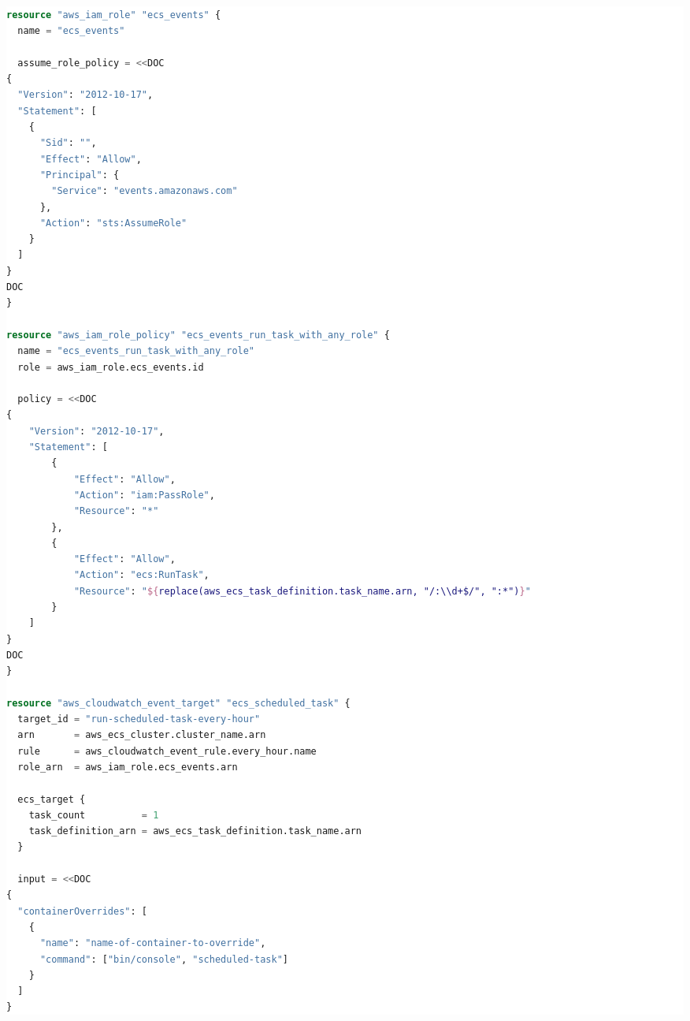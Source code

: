 ```terraform
resource "aws_iam_role" "ecs_events" {
  name = "ecs_events"

  assume_role_policy = <<DOC
{
  "Version": "2012-10-17",
  "Statement": [
    {
      "Sid": "",
      "Effect": "Allow",
      "Principal": {
        "Service": "events.amazonaws.com"
      },
      "Action": "sts:AssumeRole"
    }
  ]
}
DOC
}

resource "aws_iam_role_policy" "ecs_events_run_task_with_any_role" {
  name = "ecs_events_run_task_with_any_role"
  role = aws_iam_role.ecs_events.id

  policy = <<DOC
{
    "Version": "2012-10-17",
    "Statement": [
        {
            "Effect": "Allow",
            "Action": "iam:PassRole",
            "Resource": "*"
        },
        {
            "Effect": "Allow",
            "Action": "ecs:RunTask",
            "Resource": "${replace(aws_ecs_task_definition.task_name.arn, "/:\\d+$/", ":*")}"
        }
    ]
}
DOC
}

resource "aws_cloudwatch_event_target" "ecs_scheduled_task" {
  target_id = "run-scheduled-task-every-hour"
  arn       = aws_ecs_cluster.cluster_name.arn
  rule      = aws_cloudwatch_event_rule.every_hour.name
  role_arn  = aws_iam_role.ecs_events.arn

  ecs_target {
    task_count          = 1
    task_definition_arn = aws_ecs_task_definition.task_name.arn
  }

  input = <<DOC
{
  "containerOverrides": [
    {
      "name": "name-of-container-to-override",
      "command": ["bin/console", "scheduled-task"]
    }
  ]
}
```